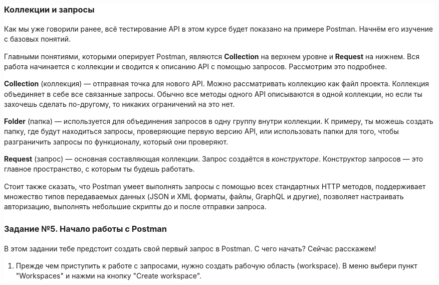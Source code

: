 <h3 id="коллекции-и-запросы">Коллекции и запросы</h3>

Как мы уже говорили ранее, всё тестирование API в этом курсе будет показано на примере Postman. Начнём его изучение с базовых понятий.

Главными понятиями, которыми оперирует Postman, являются **Collection** на верхнем уровне и **Request** на нижнем. Вся работа начинается с коллекции и сводится к описанию API с помощью запросов. Рассмотрим это подробнее.

**Collection** (коллекция) — отправная точка для нового API. Можно рассматривать коллекцию как файл проекта. Коллекция объединяет в себе все связанные запросы. Обычно все методы одного API описываются в одной коллекции, но если ты захочешь сделать по-другому, то никаких ограничений на это нет.

**Folder** (папка) — используется для объединения запросов в одну группу внутри коллекции. К примеру, ты можешь создать папку, где будут находиться запросы, проверяющие первую версию API, или использовать папки для того, чтобы разграничить запросы по функционалу, который они проверяют.

**Request** (запрос) — основная составляющая коллекции. Запрос создаётся в _конструкторе_. Конструктор запросов — это главное пространство, с которым ты будешь работать.

Стоит также сказать, что Postman умеет выполнять запросы с помощью всех стандартных HTTP методов, поддерживает множество типов передаваемых данных (JSON и XML форматы, файлы, GraphQL и другие), позволяет настраивать авторизацию, выполнять небольшие скрипты до и после отправки запроса.

<h3 id="задание-5-начало-работы-с-postman">Задание №5. Начало работы с Postman</h3>

В этом задании тебе предстоит создать свой первый запрос в Postman. С чего начать? Сейчас расскажем!

1. Прежде чем приступить к работе с запросами, нужно создать рабочую область (workspace). В меню выбери пункт "Workspaces" и нажми на кнопку "Create workspace".

